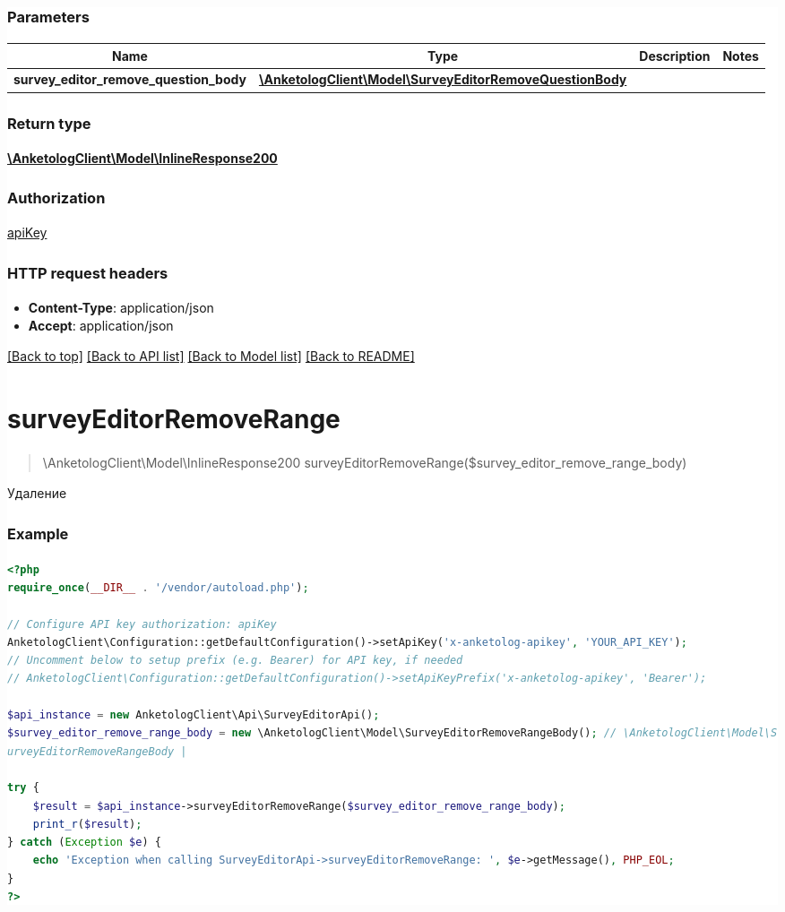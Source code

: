 ### Parameters

Name | Type | Description  | Notes
------------- | ------------- | ------------- | -------------
 **survey_editor_remove_question_body** | [**\AnketologClient\Model\SurveyEditorRemoveQuestionBody**](../Model/\AnketologClient\Model\SurveyEditorRemoveQuestionBody.md)|  |

### Return type

[**\AnketologClient\Model\InlineResponse200**](../Model/InlineResponse200.md)

### Authorization

[apiKey](../../README.md#apiKey)

### HTTP request headers

 - **Content-Type**: application/json
 - **Accept**: application/json

[[Back to top]](#) [[Back to API list]](../../README.md#documentation-for-api-endpoints) [[Back to Model list]](../../README.md#documentation-for-models) [[Back to README]](../../README.md)

# **surveyEditorRemoveRange**
> \AnketologClient\Model\InlineResponse200 surveyEditorRemoveRange($survey_editor_remove_range_body)



Удаление

### Example
```php
<?php
require_once(__DIR__ . '/vendor/autoload.php');

// Configure API key authorization: apiKey
AnketologClient\Configuration::getDefaultConfiguration()->setApiKey('x-anketolog-apikey', 'YOUR_API_KEY');
// Uncomment below to setup prefix (e.g. Bearer) for API key, if needed
// AnketologClient\Configuration::getDefaultConfiguration()->setApiKeyPrefix('x-anketolog-apikey', 'Bearer');

$api_instance = new AnketologClient\Api\SurveyEditorApi();
$survey_editor_remove_range_body = new \AnketologClient\Model\SurveyEditorRemoveRangeBody(); // \AnketologClient\Model\SurveyEditorRemoveRangeBody | 

try {
    $result = $api_instance->surveyEditorRemoveRange($survey_editor_remove_range_body);
    print_r($result);
} catch (Exception $e) {
    echo 'Exception when calling SurveyEditorApi->surveyEditorRemoveRange: ', $e->getMessage(), PHP_EOL;
}
?>
```

